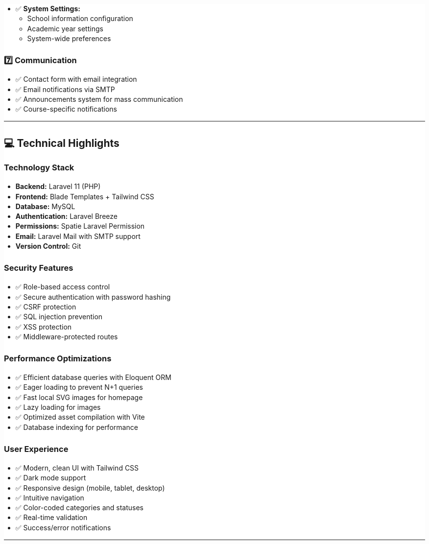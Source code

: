 - ✅ **System Settings:**
  - School information configuration
  - Academic year settings
  - System-wide preferences

### 7️⃣ **Communication**
- ✅ Contact form with email integration
- ✅ Email notifications via SMTP
- ✅ Announcements system for mass communication
- ✅ Course-specific notifications

---

## 💻 Technical Highlights

### **Technology Stack**
- **Backend:** Laravel 11 (PHP)
- **Frontend:** Blade Templates + Tailwind CSS
- **Database:** MySQL
- **Authentication:** Laravel Breeze
- **Permissions:** Spatie Laravel Permission
- **Email:** Laravel Mail with SMTP support
- **Version Control:** Git

### **Security Features**
- ✅ Role-based access control
- ✅ Secure authentication with password hashing
- ✅ CSRF protection
- ✅ SQL injection prevention
- ✅ XSS protection
- ✅ Middleware-protected routes

### **Performance Optimizations**
- ✅ Efficient database queries with Eloquent ORM
- ✅ Eager loading to prevent N+1 queries
- ✅ Fast local SVG images for homepage
- ✅ Lazy loading for images
- ✅ Optimized asset compilation with Vite
- ✅ Database indexing for performance

### **User Experience**
- ✅ Modern, clean UI with Tailwind CSS
- ✅ Dark mode support
- ✅ Responsive design (mobile, tablet, desktop)
- ✅ Intuitive navigation
- ✅ Color-coded categories and statuses
- ✅ Real-time validation
- ✅ Success/error notifications

---
